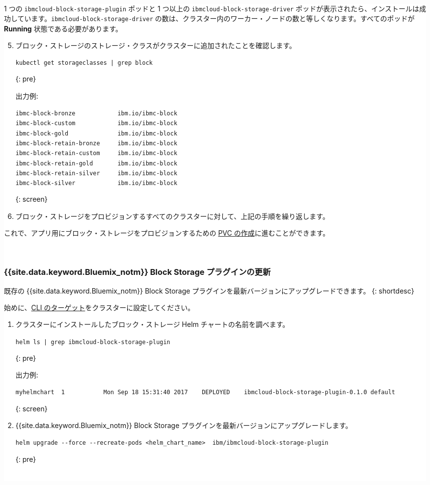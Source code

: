    1 つの `ibmcloud-block-storage-plugin` ポッドと 1 つ以上の `ibmcloud-block-storage-driver` ポッドが表示されたら、インストールは成功しています。`ibmcloud-block-storage-driver` の数は、クラスター内のワーカー・ノードの数と等しくなります。すべてのポッドが **Running** 状態である必要があります。 

5. ブロック・ストレージのストレージ・クラスがクラスターに追加されたことを確認します。
   ```
   kubectl get storageclasses | grep block
   ```
   {: pre}

   出力例:
   ```
   ibmc-block-bronze            ibm.io/ibmc-block
   ibmc-block-custom            ibm.io/ibmc-block
   ibmc-block-gold              ibm.io/ibmc-block
   ibmc-block-retain-bronze     ibm.io/ibmc-block
   ibmc-block-retain-custom     ibm.io/ibmc-block
   ibmc-block-retain-gold       ibm.io/ibmc-block
   ibmc-block-retain-silver     ibm.io/ibmc-block
   ibmc-block-silver            ibm.io/ibmc-block
   ```
   {: screen}

6. ブロック・ストレージをプロビジョンするすべてのクラスターに対して、上記の手順を繰り返します。

これで、アプリ用にブロック・ストレージをプロビジョンするための [PVC の作成](#create)に進むことができます。

<br />


### {{site.data.keyword.Bluemix_notm}} Block Storage プラグインの更新
既存の {{site.data.keyword.Bluemix_notm}} Block Storage プラグインを最新バージョンにアップグレードできます。
{: shortdesc}

始めに、[CLI のターゲット](cs_cli_install.html#cs_cli_configure)をクラスターに設定してください。

1. クラスターにインストールしたブロック・ストレージ Helm チャートの名前を調べます。
   ```
   helm ls | grep ibmcloud-block-storage-plugin
   ```
   {: pre}

   出力例:
   ```
   myhelmchart 	1       	Mon Sep 18 15:31:40 2017	DEPLOYED	ibmcloud-block-storage-plugin-0.1.0	default
   ```
   {: screen}

2. {{site.data.keyword.Bluemix_notm}} Block Storage プラグインを最新バージョンにアップグレードします。
   ```
   helm upgrade --force --recreate-pods <helm_chart_name>  ibm/ibmcloud-block-storage-plugin
   ```
   {: pre}

<br />
